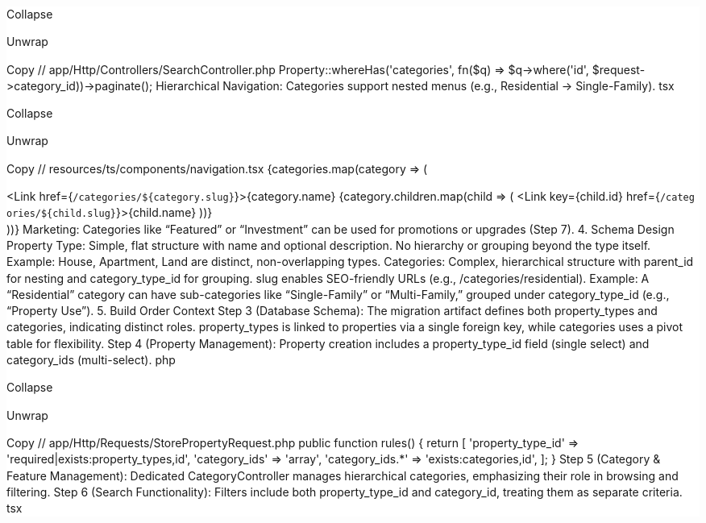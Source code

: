 Collapse

Unwrap

Copy
// app/Http/Controllers/SearchController.php
Property::whereHas('categories', fn($q) => $q->where('id', $request->category_id))->paginate();
Hierarchical Navigation: Categories support nested menus (e.g., Residential → Single-Family).
tsx

Collapse

Unwrap

Copy
// resources/ts/components/navigation.tsx
{categories.map(category => (
    <div key={category.id}>
        <Link href={`/categories/${category.slug}`}>{category.name}</Link>
        {category.children.map(child => (
            <Link key={child.id} href={`/categories/${child.slug}`}>{child.name}</Link>
        ))}
    </div>
))}
Marketing: Categories like “Featured” or “Investment” can be used for promotions or upgrades (Step 7).
4. Schema Design
Property Type:
Simple, flat structure with name and optional description.
No hierarchy or grouping beyond the type itself.
Example: House, Apartment, Land are distinct, non-overlapping types.
Categories:
Complex, hierarchical structure with parent_id for nesting and category_type_id for grouping.
slug enables SEO-friendly URLs (e.g., /categories/residential).
Example: A “Residential” category can have sub-categories like “Single-Family” or “Multi-Family,” grouped under category_type_id (e.g., “Property Use”).
5. Build Order Context
Step 3 (Database Schema):
The migration artifact defines both property_types and categories, indicating distinct roles.
property_types is linked to properties via a single foreign key, while categories uses a pivot table for flexibility.
Step 4 (Property Management):
Property creation includes a property_type_id field (single select) and category_ids (multi-select).
php

Collapse

Unwrap

Copy
// app/Http/Requests/StorePropertyRequest.php
public function rules() {
    return [
        'property_type_id' => 'required|exists:property_types,id',
        'category_ids' => 'array',
        'category_ids.*' => 'exists:categories,id',
    ];
}
Step 5 (Category & Feature Management):
Dedicated CategoryController manages hierarchical categories, emphasizing their role in browsing and filtering.
Step 6 (Search Functionality):
Filters include both property_type_id and category_id, treating them as separate criteria.
tsx
